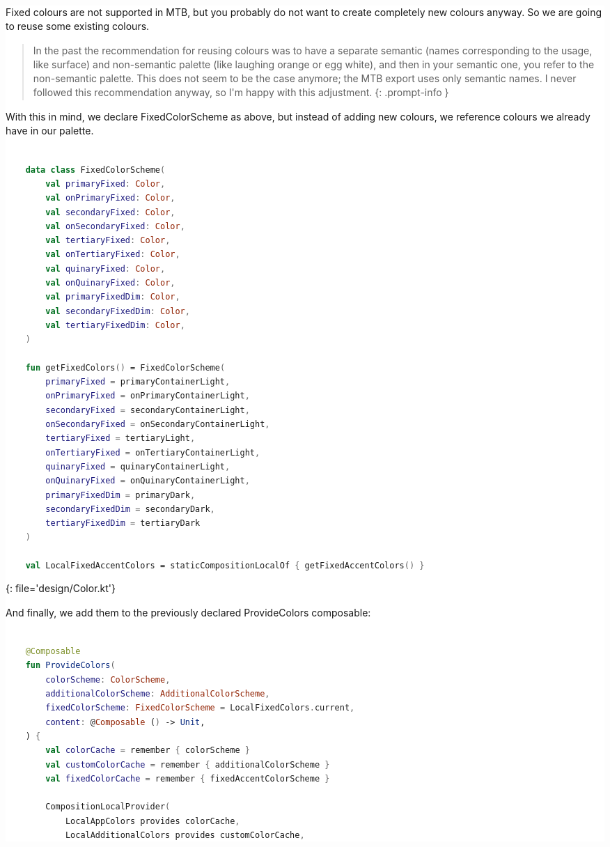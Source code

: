 Fixed colours are not supported in MTB, but you probably do not want to create completely new colours anyway. So we are going to reuse some existing colours.

> In the past the recommendation for reusing colours was to have a separate semantic (names corresponding to the usage, like surface) and non-semantic palette (like laughing orange or egg white), and then in your semantic one, you refer to the non-semantic palette. This does not seem to be the case anymore; the MTB export uses only semantic names. I never followed this recommendation anyway, so I'm happy with this adjustment.
{: .prompt-info }

With this in mind, we declare FixedColorScheme as above, but instead of adding new colours, we reference colours we already have in our palette.

```kotlin

    data class FixedColorScheme(
        val primaryFixed: Color,
        val onPrimaryFixed: Color,
        val secondaryFixed: Color,
        val onSecondaryFixed: Color,
        val tertiaryFixed: Color,
        val onTertiaryFixed: Color,
        val quinaryFixed: Color,
        val onQuinaryFixed: Color,
        val primaryFixedDim: Color,
        val secondaryFixedDim: Color,
        val tertiaryFixedDim: Color,
    )

    fun getFixedColors() = FixedColorScheme(
        primaryFixed = primaryContainerLight,
        onPrimaryFixed = onPrimaryContainerLight,
        secondaryFixed = secondaryContainerLight,
        onSecondaryFixed = onSecondaryContainerLight,
        tertiaryFixed = tertiaryLight,
        onTertiaryFixed = onTertiaryContainerLight,
        quinaryFixed = quinaryContainerLight,
        onQuinaryFixed = onQuinaryContainerLight,
        primaryFixedDim = primaryDark,
        secondaryFixedDim = secondaryDark,
        tertiaryFixedDim = tertiaryDark
    )

    val LocalFixedAccentColors = staticCompositionLocalOf { getFixedAccentColors() }

```
{: file='design/Color.kt'}

And finally, we add them to the previously declared ProvideColors composable:

```kotlin

    @Composable
    fun ProvideColors(
        colorScheme: ColorScheme,
        additionalColorScheme: AdditionalColorScheme,
        fixedColorScheme: FixedColorScheme = LocalFixedColors.current,
        content: @Composable () -> Unit,
    ) {
        val colorCache = remember { colorScheme }
        val customColorCache = remember { additionalColorScheme }
        val fixedColorCache = remember { fixedAccentColorScheme }

        CompositionLocalProvider(
            LocalAppColors provides colorCache,
            LocalAdditionalColors provides customColorCache,
```